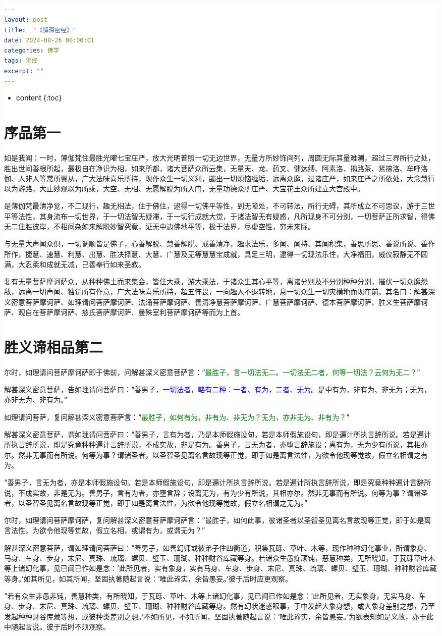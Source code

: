 ```yaml
---
layout: post
title:  "《解深密经》"
date: 2024-08-26 00:00:01
categories: 佛学
tags: 佛经
excerpt: ""
---
```


* content
{:toc}


# 序品第一
如是我闻：一时，薄伽梵住最胜光曜七宝庄严，放大光明普照一切无边世界，无量方所妙饰间列，周圆无际其量难测，超过三界所行之处，胜出世间善根所起，最极自在净识为相，如来所都，诸大菩萨众所云集，无量天、龙、药叉、健达缚、阿素洛、揭路茶、紧捺洛、牟呼洛伽、人非人等常所翼从，广大法味喜乐所持，现作众生一切义利，蠲出一切烦恼缠垢，远离众魔，过诸庄严，如来庄严之所依处，大念慧行以为游路，大止妙观以为所乘，大空、无相、无愿解脱为所入门，无量功德众所庄严、大宝花王众所建立大宫殿中。

是薄伽梵最清净觉，不二现行，趣无相法，住于佛住，逮得一切佛平等性，到无障处，不可转法，所行无碍，其所成立不可思议，游于三世平等法性，其身流布一切世界，于一切法智无疑滞，于一切行成就大觉，于诸法智无有疑惑，凡所现身不可分别，一切菩萨正所求智，得佛无二住胜彼岸，不相间杂如来解脱妙智究竟，证无中边佛地平等，极于法界，尽虚空性，穷未来际。

与无量大声闻众俱，一切调顺皆是佛子，心善解脱、慧善解脱、戒善清净，趣求法乐，多闻、闻持、其闻积集，善思所思、善说所说、善作所作，捷慧、速慧、利慧、出慧、胜决择慧、大慧、广慧及无等慧慧宝成就，具足三明，逮得一切现法乐住，大净福田，威仪寂静无不圆满，大忍柔和成就无减，己善奉行如来圣教。

复有无量菩萨摩诃萨众，从种种佛土而来集会，皆住大乘，游大乘法，于诸众生其心平等，离诸分别及不分别种种分别，摧伏一切众魔怨敌，远离一切声闻、独觉所有作意，广大法味喜乐所持，超五怖畏，一向趣入不退转地，息一切众生一切灾横地而现在前。其名曰：解甚深义密意菩萨摩诃萨、如理请问菩萨摩诃萨、法涌菩萨摩诃萨、善清净慧菩萨摩诃萨、广慧菩萨摩诃萨、德本菩萨摩诃萨、胜义生菩萨摩诃萨、观自在菩萨摩诃萨、慈氏菩萨摩诃萨、曼殊室利菩萨摩诃萨等而为上首。



# 胜义谛相品第二
尔时，如理请问菩萨摩诃萨即于佛前，问解甚深义密意菩萨言：“<font style="color:green">最胜子，言一切法无二。一切法无二者，何等一切法？云何为无二？</font>”

解甚深义密意菩萨，告如理请问菩萨曰：“善男子，<font style="color:blue">一切法者，略有二种：一者、有为，二者、无为。</font>是中有为，非有为、非无为；无为，亦非无为、非有为。”

如理请问菩萨，复问解甚深义密意菩萨言：“<font style="color:green">最胜子，如何有为，非有为、非无为？无为，亦非无为、非有为？</font>”

解甚深义密意菩萨，谓如理请问菩萨曰：“善男子，言有为者，乃是本师假施设句。若是本师假施设句，即是遍计所执言辞所说。若是遍计所执言辞所说，即是究竟种种遍计言辞所说，不成实故，非是有为。善男子，言无为者，亦堕言辞施设；离有为，无为少有所说，其相亦尔。然非无事而有所说。何等为事？谓诸圣者，以圣智圣见离名言故现等正觉，即于如是离言法性，为欲令他现等觉故，假立名相谓之有为。

“善男子，言无为者，亦是本师假施设句。若是本师假施设句，即是遍计所执言辞所说。若是遍计所执言辞所说，即是究竟种种遍计言辞所说，不成实故，非是无为。善男子，言有为者，亦堕言辞；设离无为，有为少有所说，其相亦尔。然非无事而有所说。何等为事？谓诸圣者，以圣智圣见离名言故现等正觉，即于如是离言法性，为欲令他现等觉故，假立名相谓之无为。”

尔时，如理请问菩萨摩诃萨，复问解甚深义密意菩萨摩诃萨言：“最胜子，如何此事，彼诸圣者以圣智圣见离名言故现等正觉，即于如是离言法性，为欲令他现等觉故，假立名相，或谓有为，或谓无为？”

解甚深义密意菩萨，谓如理请问菩萨曰：“善男子，如善幻师或彼弟子住四衢道，积集瓦砾、草叶、木等，现作种种幻化事业，所谓象身、马身、车身、步身，末尼、真珠、琉璃、螺贝、璧玉、珊瑚、种种财谷库藏等身。若诸众生愚痴顽钝，恶慧种类，无所晓知，于瓦砾草叶木等上诸幻化事，见已闻已作如是念：‘此所见者，实有象身，实有马身、车身、步身、末尼、真珠、琉璃、螺贝、璧玉、珊瑚、种种财谷库藏等身。’如其所见，如其所闻，坚固执著随起言说：‘唯此谛实，余皆愚妄。’彼于后时应更观察。

“若有众生非愚非钝，善慧种类，有所晓知，于瓦砾、草叶、木等上诸幻化事，见已闻已作如是念：‘此所见者，无实象身，无实马身、车身、步身、末尼、真珠、琉璃、螺贝、璧玉、珊瑚、种种财谷库藏等身。然有幻状迷惑眼事，于中发起大象身想，或大象身差别之想，乃至发起种种财谷库藏等想，或彼种类差别之想。’不如所见，不如所闻，坚固执著随起言说：‘唯此谛实，余皆愚妄。’为欲表知如是义故，亦于此中随起言说。彼于后时不须观察。
